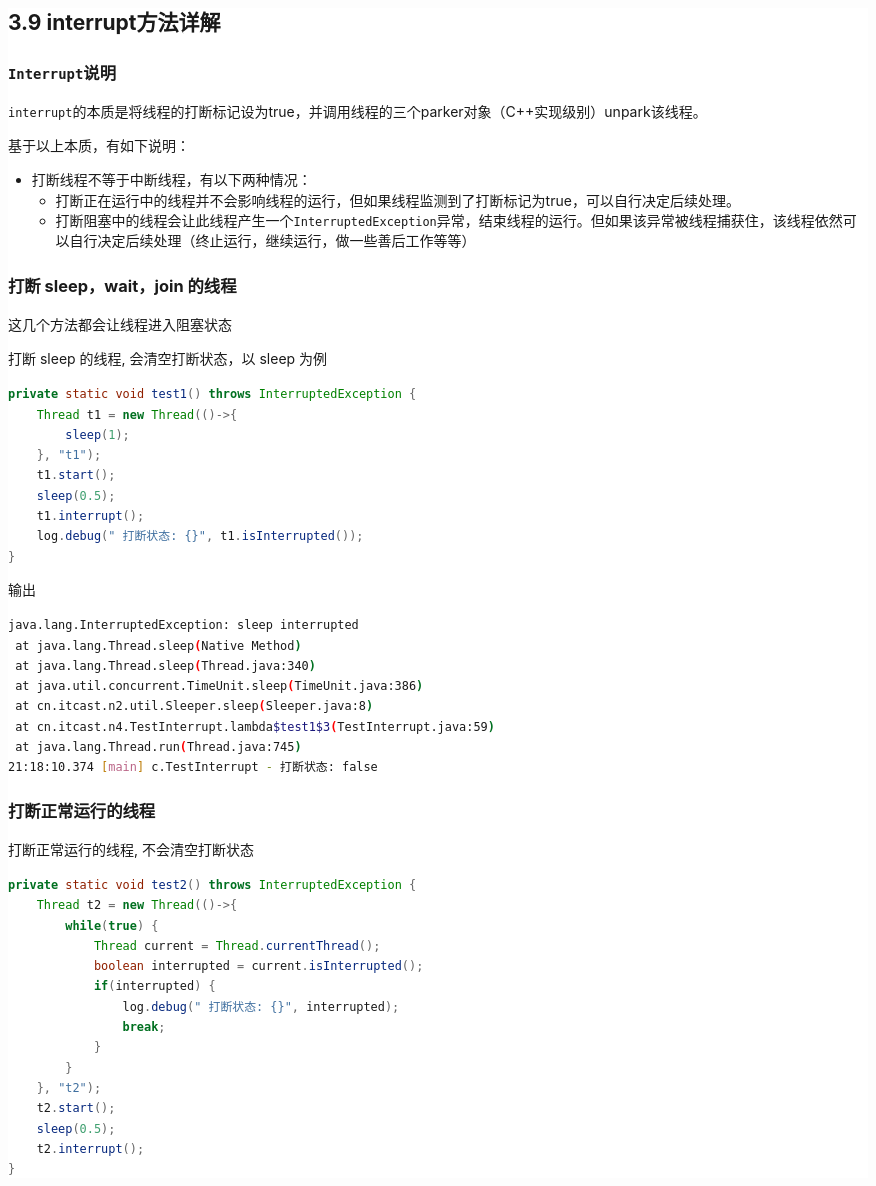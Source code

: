 

## 3.9 interrupt方法详解

### `Interrupt`说明

`interrupt`的本质是将线程的打断标记设为true，并调用线程的三个parker对象（C++实现级别）unpark该线程。

基于以上本质，有如下说明：

- 打断线程不等于中断线程，有以下两种情况：
  - 打断正在运行中的线程并不会影响线程的运行，但如果线程监测到了打断标记为true，可以自行决定后续处理。
  - 打断阻塞中的线程会让此线程产生一个`InterruptedException`异常，结束线程的运行。但如果该异常被线程捕获住，该线程依然可以自行决定后续处理（终止运行，继续运行，做一些善后工作等等）



### 打断 sleep，wait，join 的线程

这几个方法都会让线程进入阻塞状态 

打断 sleep 的线程, 会清空打断状态，以 sleep 为例

```java
private static void test1() throws InterruptedException {
    Thread t1 = new Thread(()->{
        sleep(1);
    }, "t1");
    t1.start();
    sleep(0.5);
    t1.interrupt();
    log.debug(" 打断状态: {}", t1.isInterrupted());
}
```

输出

```sh
java.lang.InterruptedException: sleep interrupted
 at java.lang.Thread.sleep(Native Method)
 at java.lang.Thread.sleep(Thread.java:340)
 at java.util.concurrent.TimeUnit.sleep(TimeUnit.java:386)
 at cn.itcast.n2.util.Sleeper.sleep(Sleeper.java:8)
 at cn.itcast.n4.TestInterrupt.lambda$test1$3(TestInterrupt.java:59)
 at java.lang.Thread.run(Thread.java:745)
21:18:10.374 [main] c.TestInterrupt - 打断状态: false
```



### 打断正常运行的线程

打断正常运行的线程, 不会清空打断状态

```java
private static void test2() throws InterruptedException {
    Thread t2 = new Thread(()->{
        while(true) {
            Thread current = Thread.currentThread();
            boolean interrupted = current.isInterrupted();
            if(interrupted) {
                log.debug(" 打断状态: {}", interrupted);
                break;
            }
        }
    }, "t2");
    t2.start();
    sleep(0.5);
    t2.interrupt();
}
```